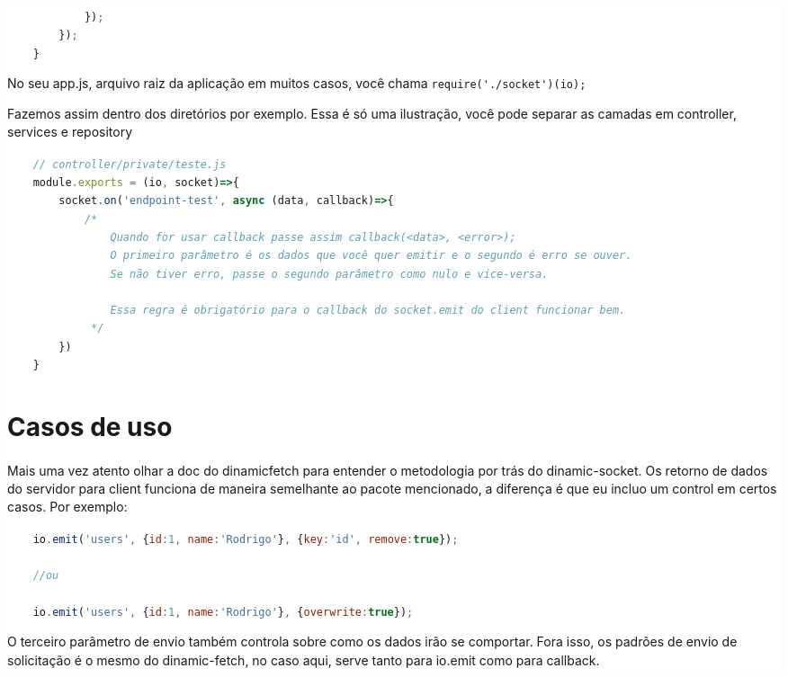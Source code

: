 ```js
            });
        });
    }
```

No seu app.js, arquivo raiz da aplicação em muitos casos, você chama `require('./socket')(io);`

Fazemos assim dentro dos diretórios por exemplo.
Essa é só uma ilustração, você pode separar as camadas em controller, services e repository
```js
    // controller/private/teste.js
    module.exports = (io, socket)=>{
        socket.on('endpoint-test', async (data, callback)=>{
            /* 
                Quando for usar callback passe assim callback(<data>, <error>);
                O primeiro parâmetro é os dados que você quer emitir e o segundo é erro se ouver.
                Se não tiver erro, passe o segundo parâmetro como nulo e vice-versa.

                Essa regra é obrigatório para o callback do socket.emit do client funcionar bem.
             */
        })
    }
```

# Casos de uso

Mais uma vez atento olhar a doc do dinamicfetch para entender o metodologia por trás do dinamic-socket.
Os retorno de dados do servidor para client funciona de maneira semelhante ao pacote mencionado, a diferença é que eu incluo um control em certos casos. Por exemplo:

```js
    io.emit('users', {id:1, name:'Rodrigo'}, {key:'id', remove:true});

    //ou

    io.emit('users', {id:1, name:'Rodrigo'}, {overwrite:true});
```

O terceiro parâmetro de envio também controla sobre como os dados irão se comportar.
Fora isso, os padrões de envio de solicitação é o mesmo do dinamic-fetch, no caso aqui, serve tanto para io.emit como para callback.
